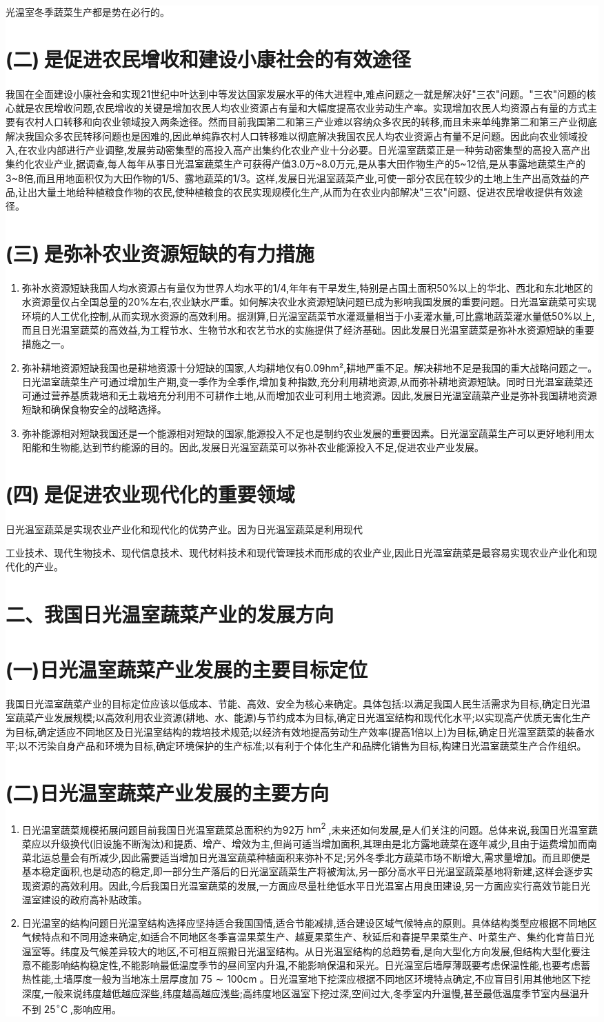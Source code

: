 光温室冬季蔬菜生产都是势在必行的。

# (二) 是促进农民增收和建设小康社会的有效途径

我国在全面建设小康社会和实现21世纪中叶达到中等发达国家发展水平的伟大进程中,难点问题之一就是解决好"三农"问题。"三农"问题的核心就是农民增收问题,农民增收的关键是增加农民人均农业资源占有量和大幅度提高农业劳动生产率。实现增加农民人均资源占有量的方式主要有农村人口转移和向农业领域投入两条途径。然而目前我国第二和第三产业难以容纳众多农民的转移,而且未来单纯靠第二和第三产业彻底解决我国众多农民转移问题也是困难的,因此单纯靠农村人口转移难以彻底解决我国农民人均农业资源占有量不足问题。因此向农业领域投入,在农业内部进行产业调整,发展劳动密集型的高投入高产出集约化农业产业十分必要。日光温室蔬菜正是一种劳动密集型的高投入高产出集约化农业产业,据调查,每人每年从事日光温室蔬菜生产可获得产值3.0万~8.0万元,是从事大田作物生产的5~12倍,是从事露地蔬菜生产的3~8倍,而且用地面积仅为大田作物的1/5、露地蔬菜的1/3。这样,发展日光温室蔬菜产业,可使一部分农民在较少的土地上生产出高效益的产品,让出大量土地给种植粮食作物的农民,使种植粮食的农民实现规模化生产,从而为在农业内部解决"三农"问题、促进农民增收提供有效途径。

# (三) 是弥补农业资源短缺的有力措施

1. 弥补水资源短缺我国人均水资源占有量仅为世界人均水平的1/4,年年有干旱发生,特别是占国土面积50%以上的华北、西北和东北地区的水资源量仅占全国总量的20%左右,农业缺水严重。如何解决农业水资源短缺问题已成为影响我国发展的重要问题。日光温室蔬菜可实现环境的人工优化控制,从而实现水资源的高效利用。据测算,日光温室蔬菜节水灌溉量相当于小麦灌水量,可比露地蔬菜灌水量低50%以上,而且日光温室蔬菜的高效益,为工程节水、生物节水和农艺节水的实施提供了经济基础。因此发展日光温室蔬菜是弥补水资源短缺的重要措施之一。

2. 弥补耕地资源短缺我国也是耕地资源十分短缺的国家,人均耕地仅有0.09hm²,耕地严重不足。解决耕地不足是我国的重大战略问题之一。日光温室蔬菜生产可通过增加生产期,变一季作为全季作,增加复种指数,充分利用耕地资源,从而弥补耕地资源短缺。同时日光温室蔬菜还可通过营养基质栽培和无土栽培充分利用不可耕作土地,从而增加农业可利用土地资源。因此,发展日光温室蔬菜产业是弥补我国耕地资源短缺和确保食物安全的战略选择。

3. 弥补能源相对短缺我国还是一个能源相对短缺的国家,能源投入不足也是制约农业发展的重要因素。日光温室蔬菜生产可以更好地利用太阳能和生物能,达到节约能源的目的。因此,发展日光温室蔬菜可以弥补农业能源投入不足,促进农业产业发展。

# (四) 是促进农业现代化的重要领域

日光温室蔬菜是实现农业产业化和现代化的优势产业。因为日光温室蔬菜是利用现代

工业技术、现代生物技术、现代信息技术、现代材料技术和现代管理技术而形成的农业产业,因此日光温室蔬菜是最容易实现农业产业化和现代化的产业。

# 二、我国日光温室蔬菜产业的发展方向

# (一)日光温室蔬菜产业发展的主要目标定位

我国日光温室蔬菜产业的目标定位应该以低成本、节能、高效、安全为核心来确定。具体包括:以满足我国人民生活需求为目标,确定日光温室蔬菜产业发展规模;以高效利用农业资源(耕地、水、能源)与节约成本为目标,确定日光温室结构和现代化水平;以实现高产优质无害化生产为目标,确定适应不同地区及日光温室结构的栽培技术规范;以经济有效地提高劳动生产效率(提高1倍以上)为目标,确定日光温室蔬菜的装备水平;以不污染自身产品和环境为目标,确定环境保护的生产标准;以有利于个体化生产和品牌化销售为目标,构建日光温室蔬菜生产合作组织。

# (二)日光温室蔬菜产业发展的主要方向

1. 日光温室蔬菜规模拓展问题目前我国日光温室蔬菜总面积约为92万  $\mathrm{hm}^{2}$ ,未来还如何发展,是人们关注的问题。总体来说,我国日光温室蔬菜应以升级换代(旧设施不断淘汰)和提质、增产、增效为主,但尚可适当增加面积,其理由是北方露地蔬菜在逐年减少,且由于运费增加而南菜北运总量会有所减少,因此需要适当增加日光温室蔬菜种植面积来弥补不足;另外冬季北方蔬菜市场不断增大,需求量增加。而且即便是基本稳定面积,也是动态的稳定,即一部分生产落后的日光温室蔬菜生产将被淘汰,另一部分高水平日光温室蔬菜基地将新建,这样会逐步实现资源的高效利用。因此,今后我国日光温室蔬菜的发展,一方面应尽量杜绝低水平日光温室占用良田建设,另一方面应实行高效节能日光温室建设的政府高补贴政策。

2. 日光温室的结构问题日光温室结构选择应坚持适合我国国情,适合节能减排,适合建设区域气候特点的原则。具体结构类型应根据不同地区气候特点和不同用途来确定,如适合不同地区冬季喜温果菜生产、越夏果菜生产、秋延后和春提早果菜生产、叶菜生产、集约化育苗日光温室等。纬度及气候差异较大的地区,不可相互照搬日光温室结构。从日光温室结构的总趋势看,是向大型化方向发展,但结构大型化要注意不能影响结构稳定性,不能影响最低温度季节的昼间室内升温,不能影响保温和采光。日光温室后墙厚薄既要考虑保温性能,也要考虑蓄热性能,土墙厚度一般为当地冻土层厚度加  $75\sim 100\mathrm{cm}$ 。日光温室地下挖深应根据不同地区环境特点确定,不应盲目引用其他地区下挖深度,一般来说纬度越低越应深些,纬度越高越应浅些;高纬度地区温室下挖过深,空间过大,冬季室内升温慢,甚至最低温度季节室内昼温升不到  $25^{\circ}\mathrm{C}$ ,影响应用。
